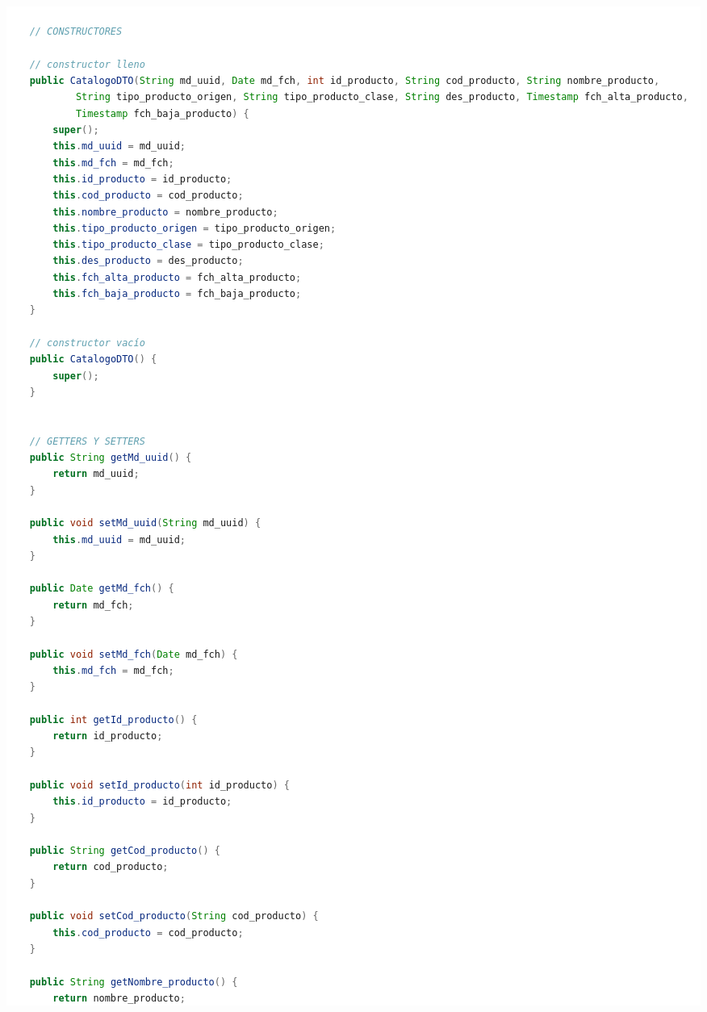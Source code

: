 ```java
	
	// CONSTRUCTORES
	
	// constructor lleno
	public CatalogoDTO(String md_uuid, Date md_fch, int id_producto, String cod_producto, String nombre_producto,
			String tipo_producto_origen, String tipo_producto_clase, String des_producto, Timestamp fch_alta_producto,
			Timestamp fch_baja_producto) {
		super();
		this.md_uuid = md_uuid;
		this.md_fch = md_fch;
		this.id_producto = id_producto;
		this.cod_producto = cod_producto;
		this.nombre_producto = nombre_producto;
		this.tipo_producto_origen = tipo_producto_origen;
		this.tipo_producto_clase = tipo_producto_clase;
		this.des_producto = des_producto;
		this.fch_alta_producto = fch_alta_producto;
		this.fch_baja_producto = fch_baja_producto;
	}

	// constructor vacío
	public CatalogoDTO() {
		super();
	}

	
	// GETTERS Y SETTERS
	public String getMd_uuid() {
		return md_uuid;
	}

	public void setMd_uuid(String md_uuid) {
		this.md_uuid = md_uuid;
	}

	public Date getMd_fch() {
		return md_fch;
	}

	public void setMd_fch(Date md_fch) {
		this.md_fch = md_fch;
	}

	public int getId_producto() {
		return id_producto;
	}

	public void setId_producto(int id_producto) {
		this.id_producto = id_producto;
	}

	public String getCod_producto() {
		return cod_producto;
	}

	public void setCod_producto(String cod_producto) {
		this.cod_producto = cod_producto;
	}

	public String getNombre_producto() {
		return nombre_producto;
```